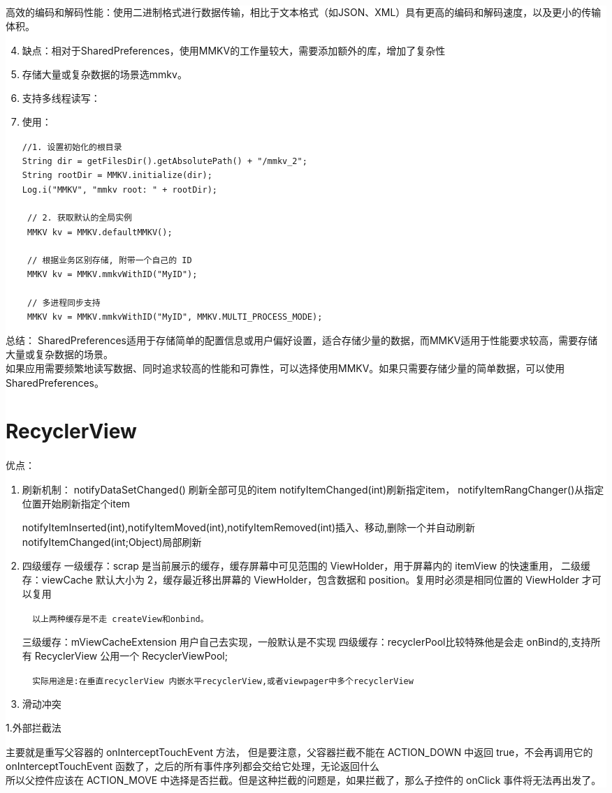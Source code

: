    高效的编码和解码性能：使用二进制格式进行数据传输，相比于文本格式（如JSON、XML）具有更高的编码和解码速度，以及更小的传输体积。

4. 缺点：相对于SharedPreferences，使用MMKV的工作量较大，需要添加额外的库，增加了复杂性
5. 存储大量或复杂数据的场景选mmkv。
6. 支持多线程读写：
7. 使用：

       //1. 设置初始化的根目录
       String dir = getFilesDir().getAbsolutePath() + "/mmkv_2";
       String rootDir = MMKV.initialize(dir);
       Log.i("MMKV", "mmkv root: " + rootDir);

        // 2. 获取默认的全局实例
        MMKV kv = MMKV.defaultMMKV();
        
        // 根据业务区别存储, 附带一个自己的 ID
        MMKV kv = MMKV.mmkvWithID("MyID");
        
        // 多进程同步支持
        MMKV kv = MMKV.mmkvWithID("MyID", MMKV.MULTI_PROCESS_MODE);

总结：
SharedPreferences适用于存储简单的配置信息或用户偏好设置，适合存储少量的数据，而MMKV适用于性能要求较高，需要存储大量或复杂数据的场景。      
如果应用需要频繁地读写数据、同时追求较高的性能和可靠性，可以选择使用MMKV。如果只需要存储少量的简单数据，可以使用SharedPreferences。

# RecyclerView

优点：

1. 刷新机制：
   notifyDataSetChanged() 刷新全部可见的item
   notifyItemChanged(int)刷新指定item，
   notifyItemRangChanger()从指定位置开始刷新指定个item

   notifyItemInserted(int),notifyItemMoved(int),notifyItemRemoved(int)插入、移动,删除一个并自动刷新
   notifyItemChanged(int;Object)局部刷新

2. 四级缓存
   一级缓存：scrap 是当前展示的缓存，缓存屏幕中可见范围的 ViewHolder，用于屏幕内的 itemView 的快速重用，
   二级缓存：viewCache 默认大小为 2，缓存最近移出屏幕的 ViewHolder，包含数据和 position。复用时必须是相同位置的
   ViewHolder 才可以复用

         以上两种缓存是不走 createView和onbind。

   三级缓存：mViewCacheExtension 用户自己去实现，一般默认是不实现
   四级缓存：recyclerPool比较特殊他是会走 onBind的,支持所有 RecyclerView 公用一个 RecyclerViewPool;

         实际用途是:在垂直recyclerView 内嵌水平recyclerView,或者viewpager中多个recyclerView        

3. 滑动冲突

1.外部拦截法

主要就是重写父容器的 onInterceptTouchEvent 方法， 但是要注意，父容器拦截不能在 ACTION_DOWN 中返回
true，不会再调用它的 onInterceptTouchEvent 函数了，之后的所有事件序列都会交给它处理，无论返回什么      
所以父控件应该在 ACTION_MOVE 中选择是否拦截。但是这种拦截的问题是，如果拦截了，那么⼦控件的 onClick
事件将无法再出发了。
